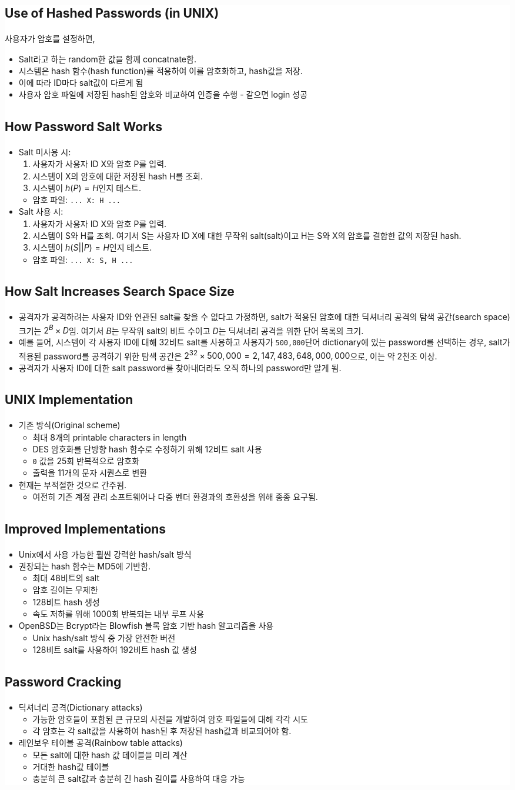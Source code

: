## Use of Hashed Passwords (in UNIX)
사용자가 암호를 설정하면,  

- Salt라고 하는 random한 값을 함께 concatnate함.
- 시스템은 hash 함수(hash function)를 적용하여 이를 암호화하고, hash값을 저장.
- 이에 따라 ID마다 salt값이 다르게 됨
- 사용자 암호 파일에 저장된 hash된 암호와 비교하여 인증을 수행 - 같으면 login 성공

## How Password Salt Works
- Salt 미사용 시:
    1. 사용자가 사용자 ID X와 암호 P를 입력.
    2. 시스템이 X의 암호에 대한 저장된 hash H를 조회.
    3. 시스템이 $h(P) = H$인지 테스트.
  - 암호 파일: `... X: H ...`
- Salt 사용 시:
    1. 사용자가 사용자 ID X와 암호 P를 입력.
    2. 시스템이 S와 H를 조회. 여기서 S는 사용자 ID X에 대한 무작위 salt(salt)이고 H는 S와 X의 암호를 결합한 값의 저장된 hash.
    3. 시스템이 $h(S||P) = H$인지 테스트.
  - 암호 파일: `... X: S, H ...`

## How Salt Increases Search Space Size
- 공격자가 공격하려는 사용자 ID와 연관된 salt를 찾을 수 없다고 가정하면, salt가 적용된 암호에 대한 딕셔너리 공격의 탐색 공간(search space) 크기는 $2^B \times D$임. 여기서 $B$는 무작위 salt의 비트 수이고 $D$는 딕셔너리 공격을 위한 단어 목록의 크기.
- 예를 들어, 시스템이 각 사용자 ID에 대해 32비트 salt를 사용하고 사용자가 `500,000`단어 dictionary에 있는 password를 선택하는 경우, salt가 적용된 password를 공격하기 위한 탐색 공간은 $2^{32} \times 500,000 = 2,147,483,648,000,000$으로, 이는 약 2천조 이상.
- 공격자가 사용자 ID에 대한 salt password를 찾아내더라도 오직 하나의 password만 알게 됨.

## UNIX Implementation
- 기존 방식(Original scheme)
  - 최대 8개의 printable characters in length
  - DES 암호화를 단방향 hash 함수로 수정하기 위해 12비트 salt 사용
  - `0` 값을 25회 반복적으로 암호화
  - 출력을 11개의 문자 시퀀스로 변환
- 현재는 부적절한 것으로 간주됨.
  - 여전히 기존 계정 관리 소프트웨어나 다중 벤더 환경과의 호환성을 위해 종종 요구됨.

## Improved Implementations
- Unix에서 사용 가능한 훨씬 강력한 hash/salt 방식
- 권장되는 hash 함수는 MD5에 기반함.
  - 최대 48비트의 salt
  - 암호 길이는 무제한
  - 128비트 hash 생성
  - 속도 저하를 위해 1000회 반복되는 내부 루프 사용
- OpenBSD는 Bcrypt라는 Blowfish 블록 암호 기반 hash 알고리즘을 사용
  - Unix hash/salt 방식 중 가장 안전한 버전
  - 128비트 salt를 사용하여 192비트 hash 값 생성

## Password Cracking
- 딕셔너리 공격(Dictionary attacks)
  - 가능한 암호들이 포함된 큰 규모의 사전을 개발하여 암호 파일들에 대해 각각 시도
  - 각 암호는 각 salt값을 사용하여 hash된 후 저장된 hash값과 비교되어야 함.
- 레인보우 테이블 공격(Rainbow table attacks)
  - 모든 salt에 대한 hash 값 테이블을 미리 계산
  - 거대한 hash값 테이블
  - 충분히 큰 salt값과 충분히 긴 hash 길이를 사용하여 대응 가능
